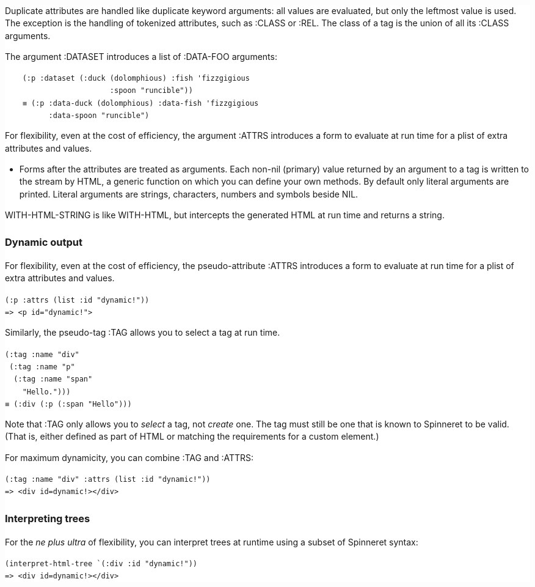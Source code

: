   Duplicate attributes are handled like duplicate keyword arguments:
  all values are evaluated, but only the leftmost value is used. The
  exception is the handling of tokenized attributes, such as :CLASS or
  :REL. The class of a tag is the union of all its :CLASS arguments.

  The argument :DATASET introduces a list of :DATA-FOO arguments:

        (:p :dataset (:duck (dolomphious) :fish 'fizzgigious
                            :spoon "runcible"))
        ≡ (:p :data-duck (dolomphious) :data-fish 'fizzgigious
              :data-spoon "runcible")

  For flexibility, even at the cost of efficiency, the argument :ATTRS
  introduces a form to evaluate at run time for a plist of extra
  attributes and values.

- Forms after the attributes are treated as arguments. Each non-nil
  (primary) value returned by an argument to a tag is written to the
  stream by HTML, a generic function on which you can define your own
  methods. By default only literal arguments are printed. Literal
  arguments are strings, characters, numbers and symbols beside NIL.

WITH-HTML-STRING is like WITH-HTML, but intercepts the generated HTML
at run time and returns a string.

### Dynamic output

For flexibility, even at the cost of efficiency, the pseudo-attribute
:ATTRS introduces a form to evaluate at run time for a plist of extra
attributes and values.

    (:p :attrs (list :id "dynamic!"))
    => <p id="dynamic!">

Similarly, the pseudo-tag :TAG allows you to select a tag at run time.

    (:tag :name "div"
     (:tag :name "p"
      (:tag :name "span"
        "Hello.")))
    ≡ (:div (:p (:span "Hello")))

Note that :TAG only allows you to *select* a tag, not *create* one.
The tag must still be one that is known to Spinneret to be valid. (That is, either defined as part of HTML or matching the requirements for a custom element.)

For maximum dynamicity, you can combine :TAG and :ATTRS:

    (:tag :name "div" :attrs (list :id "dynamic!"))
    => <div id=dynamic!></div>

### Interpreting trees

For the *ne plus ultra* of flexibility, you can interpret trees at runtime using a subset of Spinneret syntax:

    (interpret-html-tree `(:div :id "dynamic!"))
    => <div id=dynamic!></div>
